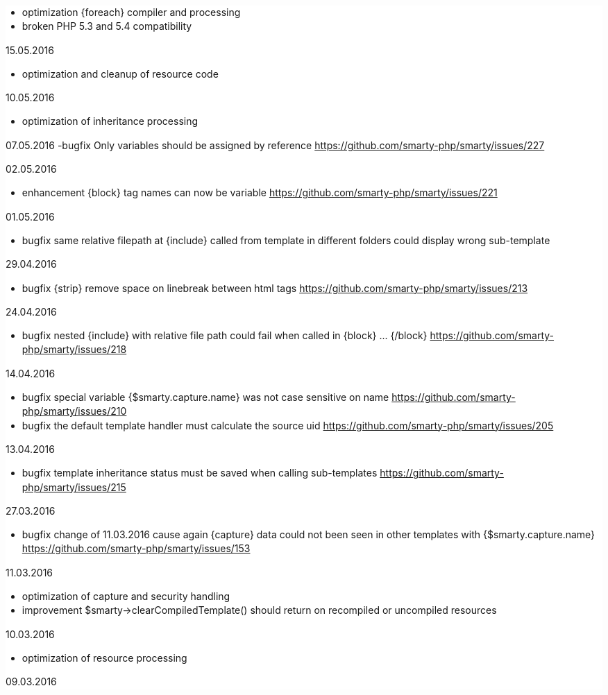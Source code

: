 - optimization {foreach} compiler and processing
- broken PHP 5.3 and 5.4 compatibility

15.05.2016

- optimization and cleanup of resource code

10.05.2016

- optimization of inheritance processing

07.05.2016
-bugfix Only variables should be assigned by reference https://github.com/smarty-php/smarty/issues/227

02.05.2016

- enhancement {block} tag names can now be variable https://github.com/smarty-php/smarty/issues/221

01.05.2016

- bugfix same relative filepath at {include} called from template in different folders could display wrong sub-template

29.04.2016

- bugfix {strip} remove space on linebreak between html tags https://github.com/smarty-php/smarty/issues/213

24.04.2016

- bugfix nested {include} with relative file path could fail when called in {block} ...
  {/block} https://github.com/smarty-php/smarty/issues/218

14.04.2016

- bugfix special variable {$smarty.capture.name} was not case sensitive on
  name https://github.com/smarty-php/smarty/issues/210
- bugfix the default template handler must calculate the source uid https://github.com/smarty-php/smarty/issues/205

13.04.2016

- bugfix template inheritance status must be saved when calling
  sub-templates https://github.com/smarty-php/smarty/issues/215

27.03.2016

- bugfix change of 11.03.2016 cause again {capture} data could not been seen in other templates with
  {$smarty.capture.name} https://github.com/smarty-php/smarty/issues/153

11.03.2016

- optimization of capture and security handling
- improvement $smarty->clearCompiledTemplate() should return on recompiled or uncompiled resources

10.03.2016

- optimization of resource processing

09.03.2016
